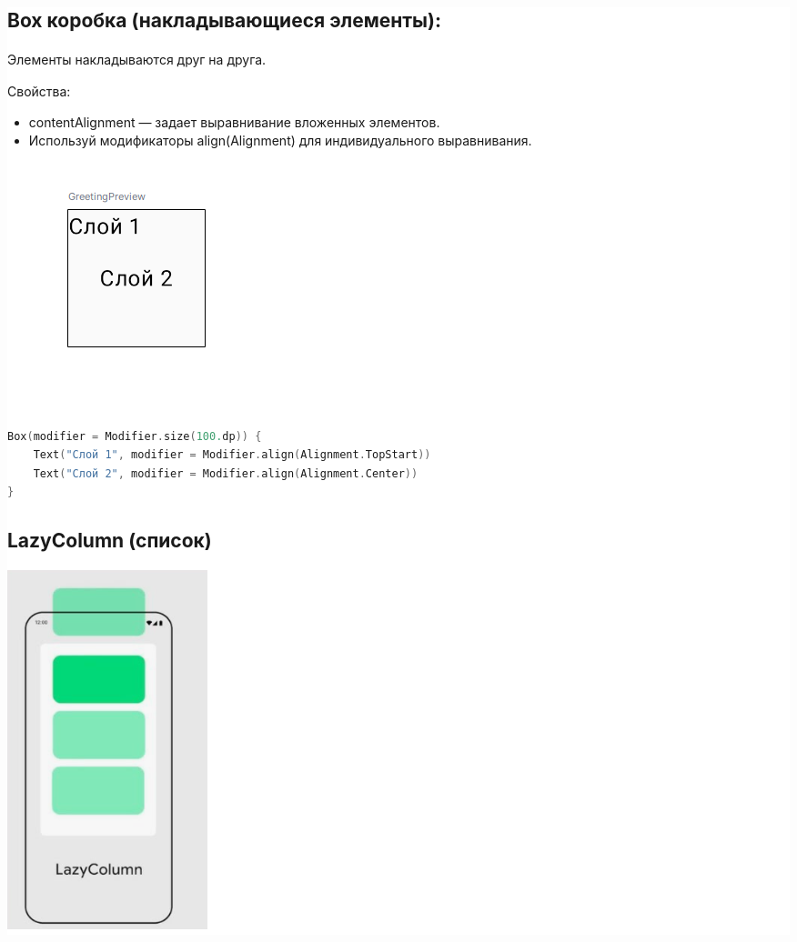 ## Box коробка (накладывающиеся элементы):

Элементы накладываются друг на друга.

Свойства:
* contentAlignment — задает выравнивание вложенных элементов.
* Используй модификаторы align(Alignment) для индивидуального выравнивания.

![alt text](image-16.png)

```kotlin

Box(modifier = Modifier.size(100.dp)) {
    Text("Слой 1", modifier = Modifier.align(Alignment.TopStart))
    Text("Слой 2", modifier = Modifier.align(Alignment.Center))
}

```
## LazyColumn (список) 

![alt text](image-22.png)
